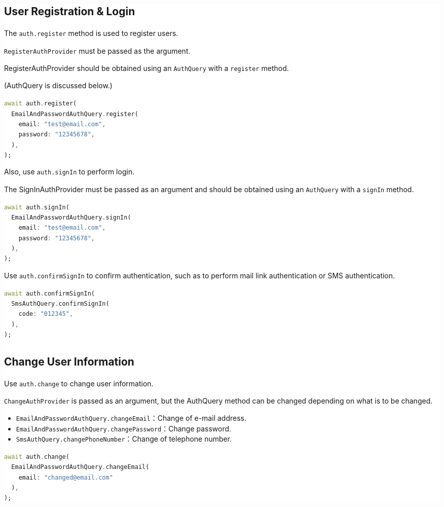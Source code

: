## User Registration & Login

The `auth.register` method is used to register users.

`RegisterAuthProvider` must be passed as the argument.

RegisterAuthProvider should be obtained using an `AuthQuery` with a `register` method.

(AuthQuery is discussed below.)

```dart
await auth.register(
  EmailAndPasswordAuthQuery.register(
    email: "test@email.com",
    password: "12345678",
  ),
);
```

Also, use `auth.signIn` to perform login.

The SignInAuthProvider must be passed as an argument and should be obtained using an `AuthQuery` with a `signIn` method.

```dart
await auth.signIn(
  EmailAndPasswordAuthQuery.signIn(
    email: "test@email.com",
    password: "12345678",
  ),
);
```

Use `auth.confirmSignIn` to confirm authentication, such as to perform mail link authentication or SMS authentication.

```dart
await auth.confirmSignIn(
  SmsAuthQuery.confirmSignIn(
    code: "012345",
  ),
);
```

## Change User Information

Use `auth.change` to change user information.

`ChangeAuthProvider` is passed as an argument, but the AuthQuery method can be changed depending on what is to be changed.

- `EmailAndPasswordAuthQuery.changeEmail`：Change of e-mail address.
- `EmailAndPasswordAuthQuery.changePassword`：Change password.
- `SmsAuthQuery.changePhoneNumber`：Change of telephone number.

```dart
await auth.change(
  EmailAndPasswordAuthQuery.changeEmail(
    email: "changed@email.com"
  ),
);
```
